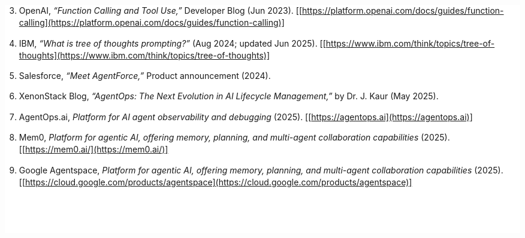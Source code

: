 3. OpenAI, *“Function Calling and Tool Use,”* Developer Blog (Jun 2023). \[[https://platform.openai.com/docs/guides/function-calling](https://platform.openai.com/docs/guides/function-calling)]

4. IBM, *“What is tree of thoughts prompting?”* (Aug 2024; updated Jun 2025). \[[https://www.ibm.com/think/topics/tree-of-thoughts](https://www.ibm.com/think/topics/tree-of-thoughts)]

5. Salesforce, *“Meet AgentForce,”* Product announcement (2024).

6. XenonStack Blog, *“AgentOps: The Next Evolution in AI Lifecycle Management,”* by Dr. J. Kaur (May 2025).

7. AgentOps.ai, *Platform for AI agent observability and debugging* (2025). \[[https://agentops.ai](https://agentops.ai)]

8. Mem0, *Platform for agentic AI, offering memory, planning, and multi-agent collaboration capabilities* (2025). \[[https://mem0.ai/](https://mem0.ai/)]

9. Google Agentspace, *Platform for agentic AI, offering memory, planning, and multi-agent collaboration capabilities* (2025). \[[https://cloud.google.com/products/agentspace](https://cloud.google.com/products/agentspace)]

<br/>
<br/>
<br/>

